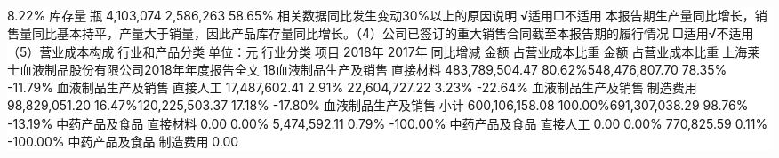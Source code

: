 8.22%
库存量
瓶
4,103,074
2,586,263
58.65%
相关数据同比发生变动30%以上的原因说明
√适用□不适用
本报告期生产量同比增长，销售量同比基本持平，产量大于销量，因此产品库存量同比增长。（4）公司已签订的重大销售合同截至本报告期的履行情况
□适用√不适用（5）营业成本构成
行业和产品分类
单位：元
行业分类
项目
2018年
2017年
同比增减
金额
占营业成本比重
金额
占营业成本比重
上海莱士血液制品股份有限公司2018年年度报告全文
18血液制品生产及销售
直接材料
483,789,504.47
80.62%548,476,807.70
78.35%
-11.79%
血液制品生产及销售
直接人工
17,487,602.41
2.91%
22,604,727.22
3.23%
-22.64%
血液制品生产及销售
制造费用
98,829,051.20
16.47%120,225,503.37
17.18%
-17.80%
血液制品生产及销售
小计
600,106,158.08
100.00%691,307,038.29
98.76%
-13.19%
中药产品及食品
直接材料
0.00
0.00%
5,474,592.11
0.79%
-100.00%
中药产品及食品
直接人工
0.00
0.00%
770,825.59
0.11%
-100.00%
中药产品及食品
制造费用
0.00